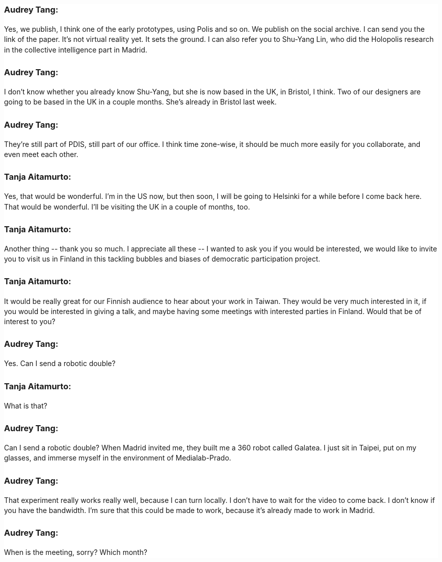 ### Audrey Tang:
Yes, we publish, I think one of the early prototypes, using Polis and so on. We publish on the social archive. I can send you the link of the paper. It’s not virtual reality yet. It sets the ground. I can also refer you to Shu-Yang Lin, who did the Holopolis research in the collective intelligence part in Madrid.

### Audrey Tang:
I don’t know whether you already know Shu-Yang, but she is now based in the UK, in Bristol, I think. Two of our designers are going to be based in the UK in a couple months. She’s already in Bristol last week.

### Audrey Tang:
They’re still part of PDIS, still part of our office. I think time zone-wise, it should be much more easily for you collaborate, and even meet each other.

### Tanja Aitamurto:
Yes, that would be wonderful. I’m in the US now, but then soon, I will be going to Helsinki for a while before I come back here. That would be wonderful. I’ll be visiting the UK in a couple of months, too.

### Tanja Aitamurto:
Another thing -- thank you so much. I appreciate all these -- I wanted to ask you if you would be interested, we would like to invite you to visit us in Finland in this tackling bubbles and biases of democratic participation project.

### Tanja Aitamurto:
It would be really great for our Finnish audience to hear about your work in Taiwan. They would be very much interested in it, if you would be interested in giving a talk, and maybe having some meetings with interested parties in Finland. Would that be of interest to you?

### Audrey Tang:
Yes. Can I send a robotic double?

### Tanja Aitamurto:
What is that?

### Audrey Tang:
Can I send a robotic double? When Madrid invited me, they built me a 360 robot called Galatea. I just sit in Taipei, put on my glasses, and immerse myself in the environment of Medialab-Prado.

### Audrey Tang:
That experiment really works really well, because I can turn locally. I don’t have to wait for the video to come back. I don’t know if you have the bandwidth. I’m sure that this could be made to work, because it’s already made to work in Madrid.

### Audrey Tang:
When is the meeting, sorry? Which month?
